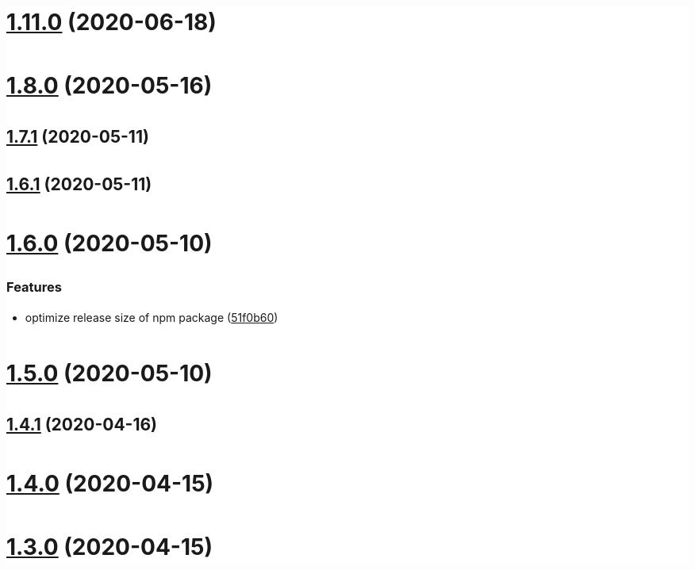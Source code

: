 



# [1.11.0](https://github.com/lskjs/ux/tree/master/packages/image/compare/v1.1.100...v1.11.0) (2020-06-18)



# [1.8.0](https://github.com/lskjs/ux/tree/master/packages/image/compare/v1.1.97...v1.8.0) (2020-05-16)



## [1.7.1](https://github.com/lskjs/ux/tree/master/packages/image/compare/v1.6.1...v1.7.1) (2020-05-11)



## [1.6.1](https://github.com/lskjs/ux/tree/master/packages/image/compare/v1.6.0...v1.6.1) (2020-05-11)



# [1.6.0](https://github.com/lskjs/ux/tree/master/packages/image/compare/v1.5.0...v1.6.0) (2020-05-10)


### Features

* optimize release size of npm package ([51f0b60](https://github.com/lskjs/ux/tree/master/packages/image/commit/51f0b60a4a471b0b1da9232105a4cf23b720ec8c))



# [1.5.0](https://github.com/lskjs/ux/tree/master/packages/image/compare/v1.1.94...v1.5.0) (2020-05-10)



## [1.4.1](https://github.com/lskjs/ux/tree/master/packages/image/compare/v1.4.0...v1.4.1) (2020-04-16)



# [1.4.0](https://github.com/lskjs/ux/tree/master/packages/image/compare/v1.3.0...v1.4.0) (2020-04-15)



# [1.3.0](https://github.com/lskjs/ux/tree/master/packages/image/compare/v1.1.76...v1.3.0) (2020-04-15)
